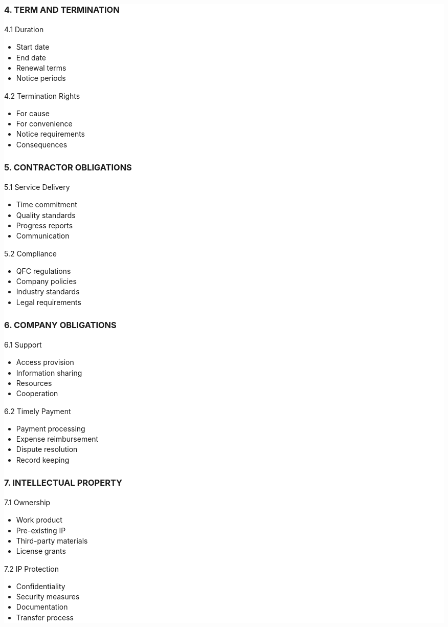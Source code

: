 ### 4. TERM AND TERMINATION

4.1 Duration
- Start date
- End date
- Renewal terms
- Notice periods

4.2 Termination Rights
- For cause
- For convenience
- Notice requirements
- Consequences

### 5. CONTRACTOR OBLIGATIONS

5.1 Service Delivery
- Time commitment
- Quality standards
- Progress reports
- Communication

5.2 Compliance
- QFC regulations
- Company policies
- Industry standards
- Legal requirements

### 6. COMPANY OBLIGATIONS

6.1 Support
- Access provision
- Information sharing
- Resources
- Cooperation

6.2 Timely Payment
- Payment processing
- Expense reimbursement
- Dispute resolution
- Record keeping

### 7. INTELLECTUAL PROPERTY

7.1 Ownership
- Work product
- Pre-existing IP
- Third-party materials
- License grants

7.2 IP Protection
- Confidentiality
- Security measures
- Documentation
- Transfer process
